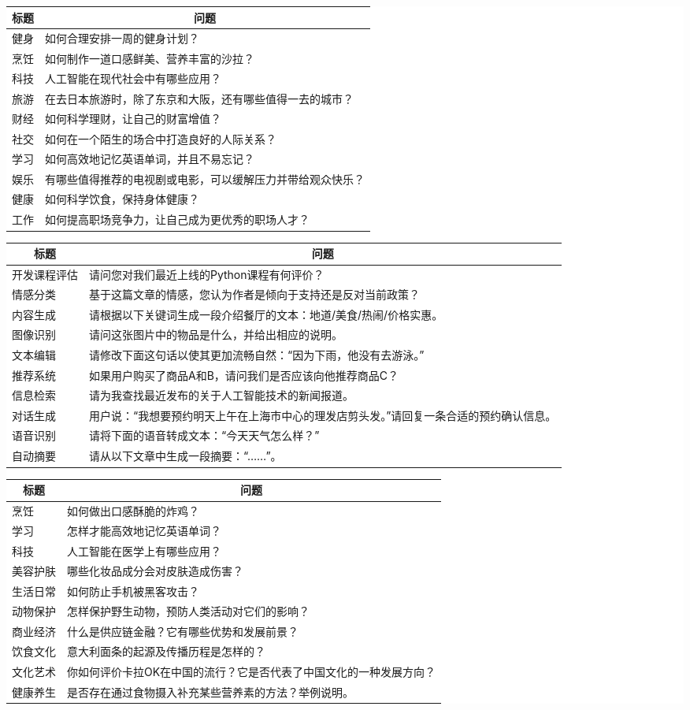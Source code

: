 | 标题 | 问题 |
| --- | --- |
| 健身 | 如何合理安排一周的健身计划？ |
| 烹饪 | 如何制作一道口感鲜美、营养丰富的沙拉？ |
| 科技 | 人工智能在现代社会中有哪些应用？ |
| 旅游 | 在去日本旅游时，除了东京和大阪，还有哪些值得一去的城市？ |
| 财经 | 如何科学理财，让自己的财富增值？ |
| 社交 | 如何在一个陌生的场合中打造良好的人际关系？ |
| 学习 | 如何高效地记忆英语单词，并且不易忘记？ |
| 娱乐 | 有哪些值得推荐的电视剧或电影，可以缓解压力并带给观众快乐？ |
| 健康 | 如何科学饮食，保持身体健康？ |
| 工作 | 如何提高职场竞争力，让自己成为更优秀的职场人才？ |

| 标题 | 问题 |
| --- | --- |
| 开发课程评估 | 请问您对我们最近上线的Python课程有何评价？ |
| 情感分类 | 基于这篇文章的情感，您认为作者是倾向于支持还是反对当前政策？ |
| 内容生成 | 请根据以下关键词生成一段介绍餐厅的文本：地道/美食/热闹/价格实惠。|
| 图像识别 | 请问这张图片中的物品是什么，并给出相应的说明。 |
| 文本编辑 | 请修改下面这句话以使其更加流畅自然：“因为下雨，他没有去游泳。” |
| 推荐系统 | 如果用户购买了商品A和B，请问我们是否应该向他推荐商品C？ |
| 信息检索 | 请为我查找最近发布的关于人工智能技术的新闻报道。 |
| 对话生成 | 用户说：“我想要预约明天上午在上海市中心的理发店剪头发。”请回复一条合适的预约确认信息。|
| 语音识别 | 请将下面的语音转成文本：“今天天气怎么样？” |
| 自动摘要 | 请从以下文章中生成一段摘要：“……”。|

| 标题                                                     | 问题                                                         |
| -------------------------------------------------------- | ------------------------------------------------------------ |
| 烹饪   | 如何做出口感酥脆的炸鸡？                                     |
| 学习   | 怎样才能高效地记忆英语单词？                                 |
| 科技   | 人工智能在医学上有哪些应用？                                 |
| 美容护肤 | 哪些化妆品成分会对皮肤造成伤害？                             |
| 生活日常 | 如何防止手机被黑客攻击？                                     |
| 动物保护 | 怎样保护野生动物，预防人类活动对它们的影响？                 |
| 商业经济 | 什么是供应链金融？它有哪些优势和发展前景？                 |
| 饮食文化 | 意大利面条的起源及传播历程是怎样的？                         |
| 文化艺术 | 你如何评价卡拉OK在中国的流行？它是否代表了中国文化的一种发展方向？ |
| 健康养生 | 是否存在通过食物摄入补充某些营养素的方法？举例说明。         |
